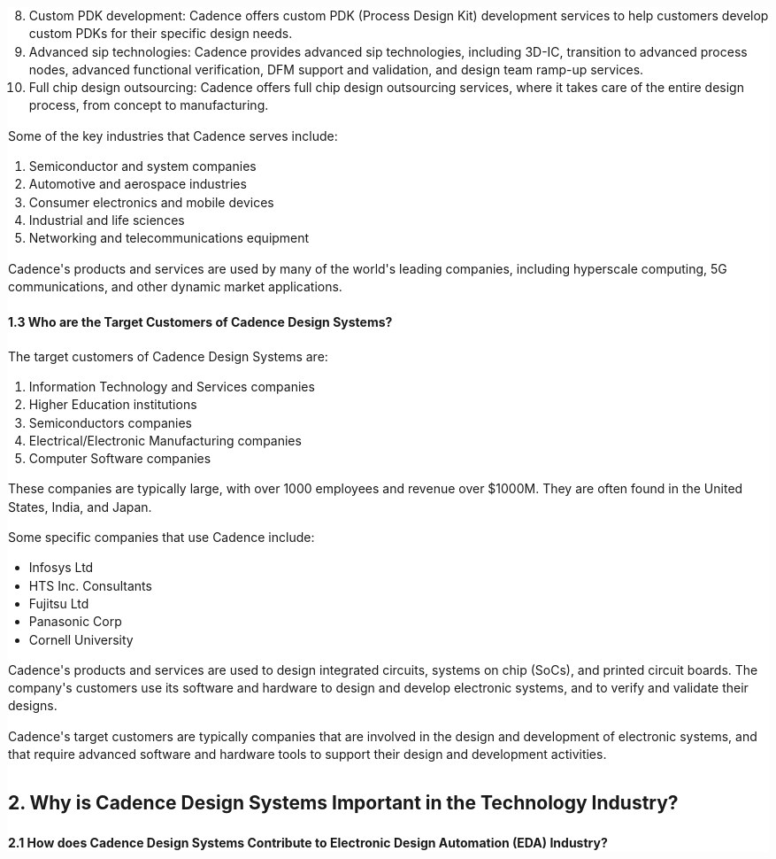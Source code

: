 8. Custom PDK development: Cadence offers custom PDK (Process Design Kit) development services to help customers develop custom PDKs for their specific design needs.
9. Advanced sip technologies: Cadence provides advanced sip technologies, including 3D-IC, transition to advanced process nodes, advanced functional verification, DFM support and validation, and design team ramp-up services.
10. Full chip design outsourcing: Cadence offers full chip design outsourcing services, where it takes care of the entire design process, from concept to manufacturing.

Some of the key industries that Cadence serves include:

1. Semiconductor and system companies
2. Automotive and aerospace industries
3. Consumer electronics and mobile devices
4. Industrial and life sciences
5. Networking and telecommunications equipment

Cadence's products and services are used by many of the world's leading companies, including hyperscale computing, 5G communications, and other dynamic market applications.

#### 1.3 Who are the Target Customers of Cadence Design Systems?

The target customers of Cadence Design Systems are:

1. Information Technology and Services companies
2. Higher Education institutions
3. Semiconductors companies
4. Electrical/Electronic Manufacturing companies
5. Computer Software companies

These companies are typically large, with over 1000 employees and revenue over $1000M. They are often found in the United States, India, and Japan.

Some specific companies that use Cadence include:

* Infosys Ltd
* HTS Inc. Consultants
* Fujitsu Ltd
* Panasonic Corp
* Cornell University

Cadence's products and services are used to design integrated circuits, systems on chip (SoCs), and printed circuit boards. The company's customers use its software and hardware to design and develop electronic systems, and to verify and validate their designs.

Cadence's target customers are typically companies that are involved in the design and development of electronic systems, and that require advanced software and hardware tools to support their design and development activities.

## 2. Why is Cadence Design Systems Important in the Technology Industry?

#### 2.1 How does Cadence Design Systems Contribute to Electronic Design Automation (EDA) Industry?
